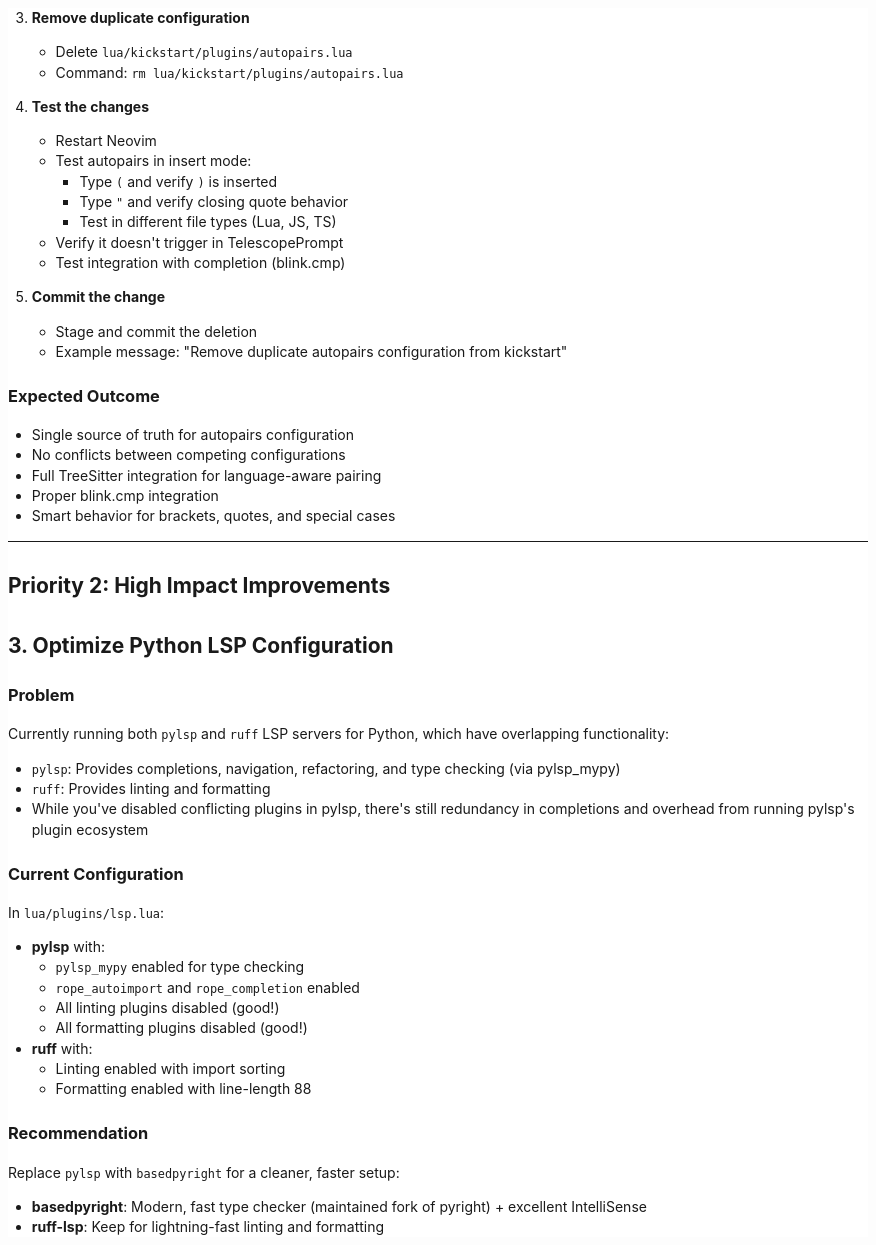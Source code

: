 3. **Remove duplicate configuration**
   - Delete `lua/kickstart/plugins/autopairs.lua`
   - Command: `rm lua/kickstart/plugins/autopairs.lua`

4. **Test the changes**
   - Restart Neovim
   - Test autopairs in insert mode:
     - Type `(` and verify `)` is inserted
     - Type `"` and verify closing quote behavior
     - Test in different file types (Lua, JS, TS)
   - Verify it doesn't trigger in TelescopePrompt
   - Test integration with completion (blink.cmp)

5. **Commit the change**
   - Stage and commit the deletion
   - Example message: "Remove duplicate autopairs configuration from kickstart"

### Expected Outcome
- Single source of truth for autopairs configuration
- No conflicts between competing configurations
- Full TreeSitter integration for language-aware pairing
- Proper blink.cmp integration
- Smart behavior for brackets, quotes, and special cases

---

## Priority 2: High Impact Improvements

## 3. Optimize Python LSP Configuration

### Problem
Currently running both `pylsp` and `ruff` LSP servers for Python, which have overlapping functionality:
- `pylsp`: Provides completions, navigation, refactoring, and type checking (via pylsp_mypy)
- `ruff`: Provides linting and formatting
- While you've disabled conflicting plugins in pylsp, there's still redundancy in completions and overhead from running pylsp's plugin ecosystem

### Current Configuration
In `lua/plugins/lsp.lua`:
- **pylsp** with:
  - `pylsp_mypy` enabled for type checking
  - `rope_autoimport` and `rope_completion` enabled
  - All linting plugins disabled (good!)
  - All formatting plugins disabled (good!)
- **ruff** with:
  - Linting enabled with import sorting
  - Formatting enabled with line-length 88

### Recommendation
Replace `pylsp` with `basedpyright` for a cleaner, faster setup:
- **basedpyright**: Modern, fast type checker (maintained fork of pyright) + excellent IntelliSense
- **ruff-lsp**: Keep for lightning-fast linting and formatting
